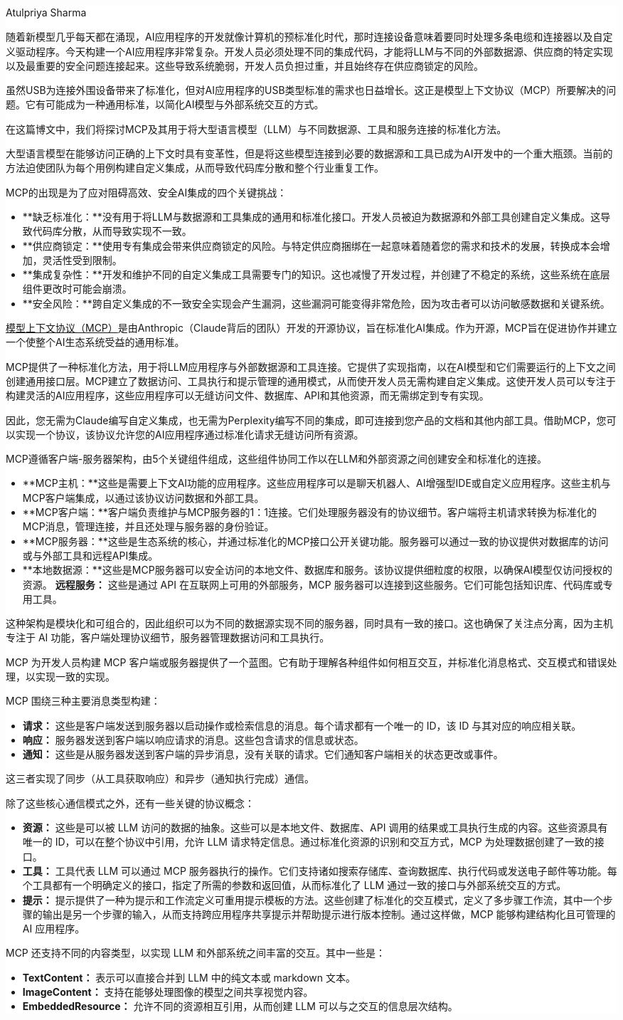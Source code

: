 Atulpriya Sharma

随着新模型几乎每天都在涌现，AI应用程序的开发就像计算机的预标准化时代，那时连接设备意味着要同时处理多条电缆和连接器以及自定义驱动程序。今天构建一个AI应用程序非常复杂。开发人员必须处理不同的集成代码，才能将LLM与不同的外部数据源、供应商的特定实现以及最重要的安全问题连接起来。这些导致系统脆弱，开发人员负担过重，并且始终存在供应商锁定的风险。

虽然USB为连接外围设备带来了标准化，但对AI应用程序的USB类型标准的需求也日益增长。这正是模型上下文协议（MCP）所要解决的问题。它有可能成为一种通用标准，以简化AI模型与外部系统交互的方式。

在这篇博文中，我们将探讨MCP及其用于将大型语言模型（LLM）与不同数据源、工具和服务连接的标准化方法。

大型语言模型在能够访问正确的上下文时具有变革性，但是将这些模型连接到必要的数据源和工具已成为AI开发中的一个重大瓶颈。当前的方法迫使团队为每个用例构建自定义集成，从而导致代码库分散和整个行业重复工作。

MCP的出现是为了应对阻碍高效、安全AI集成的四个关键挑战：

*   **缺乏标准化：**没有用于将LLM与数据源和工具集成的通用和标准化接口。开发人员被迫为数据源和外部工具创建自定义集成。这导致代码库分散，从而导致实现不一致。
*   **供应商锁定：**使用专有集成会带来供应商锁定的风险。与特定供应商捆绑在一起意味着随着您的需求和技术的发展，转换成本会增加，灵活性受到限制。
*   **集成复杂性：**开发和维护不同的自定义集成工具需要专门的知识。这也减慢了开发过程，并创建了不稳定的系统，这些系统在底层组件更改时可能会崩溃。
*   **安全风险：**跨自定义集成的不一致安全实现会产生漏洞，这些漏洞可能变得非常危险，因为攻击者可以访问敏感数据和关键系统。

[模型上下文协议（MCP）](https://github.com/modelcontextprotocol)是由Anthropic（Claude背后的团队）开发的开源协议，旨在标准化AI集成。作为开源，MCP旨在促进协作并建立一个使整个AI生态系统受益的通用标准。

MCP提供了一种标准化方法，用于将LLM应用程序与外部数据源和工具连接。它提供了实现指南，以在AI模型和它们需要运行的上下文之间创建通用接口层。MCP建立了数据访问、工具执行和提示管理的通用模式，从而使开发人员无需构建自定义集成。这使开发人员可以专注于构建灵活的AI应用程序，这些应用程序可以无缝访问文件、数据库、API和其他资源，而无需绑定到专有实现。

因此，您无需为Claude编写自定义集成，也无需为Perplexity编写不同的集成，即可连接到您产品的文档和其他内部工具。借助MCP，您可以实现一个协议，该协议允许您的AI应用程序通过标准化请求无缝访问所有资源。

MCP遵循客户端-服务器架构，由5个关键组件组成，这些组件协同工作以在LLM和外部资源之间创建安全和标准化的连接。

*   **MCP主机：**这些是需要上下文AI功能的应用程序。这些应用程序可以是聊天机器人、AI增强型IDE或自定义应用程序。这些主机与MCP客户端集成，以通过该协议访问数据和外部工具。
*   **MCP客户端：**客户端负责维护与MCP服务器的1：1连接。它们处理服务器没有的协议细节。客户端将主机请求转换为标准化的MCP消息，管理连接，并且还处理与服务器的身份验证。
*   **MCP服务器：**这些是生态系统的核心，并通过标准化的MCP接口公开关键功能。服务器可以通过一致的协议提供对数据库的访问或与外部工具和远程API集成。
*   **本地数据源：**这些是MCP服务器可以安全访问的本地文件、数据库和服务。该协议提供细粒度的权限，以确保AI模型仅访问授权的资源。
**远程服务：** 这些是通过 API 在互联网上可用的外部服务，MCP 服务器可以连接到这些服务。它们可能包括知识库、代码库或专用工具。

这种架构是模块化和可组合的，因此组织可以为不同的数据源实现不同的服务器，同时具有一致的接口。这也确保了关注点分离，因为主机专注于 AI 功能，客户端处理协议细节，服务器管理数据访问和工具执行。

MCP 为开发人员构建 MCP 客户端或服务器提供了一个蓝图。它有助于理解各种组件如何相互交互，并标准化消息格式、交互模式和错误处理，以实现一致的实现。

MCP 围绕三种主要消息类型构建：

- **请求：** 这些是客户端发送到服务器以启动操作或检索信息的消息。每个请求都有一个唯一的 ID，该 ID 与其对应的响应相关联。
- **响应：** 服务器发送到客户端以响应请求的消息。这些包含请求的信息或状态。
- **通知：** 这些是从服务器发送到客户端的异步消息，没有关联的请求。它们通知客户端相关的状态更改或事件。

这三者实现了同步（从工具获取响应）和异步（通知执行完成）通信。

除了这些核心通信模式之外，还有一些关键的协议概念：

- **资源：** 这些是可以被 LLM 访问的数据的抽象。这些可以是本地文件、数据库、API 调用的结果或工具执行生成的内容。这些资源具有唯一的 ID，可以在整个协议中引用，允许 LLM 请求特定信息。通过标准化资源的识别和交互方式，MCP 为处理数据创建了一致的接口。
- **工具：** 工具代表 LLM 可以通过 MCP 服务器执行的操作。它们支持诸如搜索存储库、查询数据库、执行代码或发送电子邮件等功能。每个工具都有一个明确定义的接口，指定了所需的参数和返回值，从而标准化了 LLM 通过一致的接口与外部系统交互的方式。
- **提示：** 提示提供了一种为提示和工作流定义可重用提示模板的方法。这些创建了标准化的交互模式，定义了多步骤工作流，其中一个步骤的输出是另一个步骤的输入，从而支持跨应用程序共享提示并帮助提示进行版本控制。通过这样做，MCP 能够构建结构化且可管理的 AI 应用程序。

MCP 还支持不同的内容类型，以实现 LLM 和外部系统之间丰富的交互。其中一些是：

- **TextContent：** 表示可以直接合并到 LLM 中的纯文本或 markdown 文本。
- **ImageContent：** 支持在能够处理图像的模型之间共享视觉内容。
- **EmbeddedResource：** 允许不同的资源相互引用，从而创建 LLM 可以与之交互的信息层次结构。
